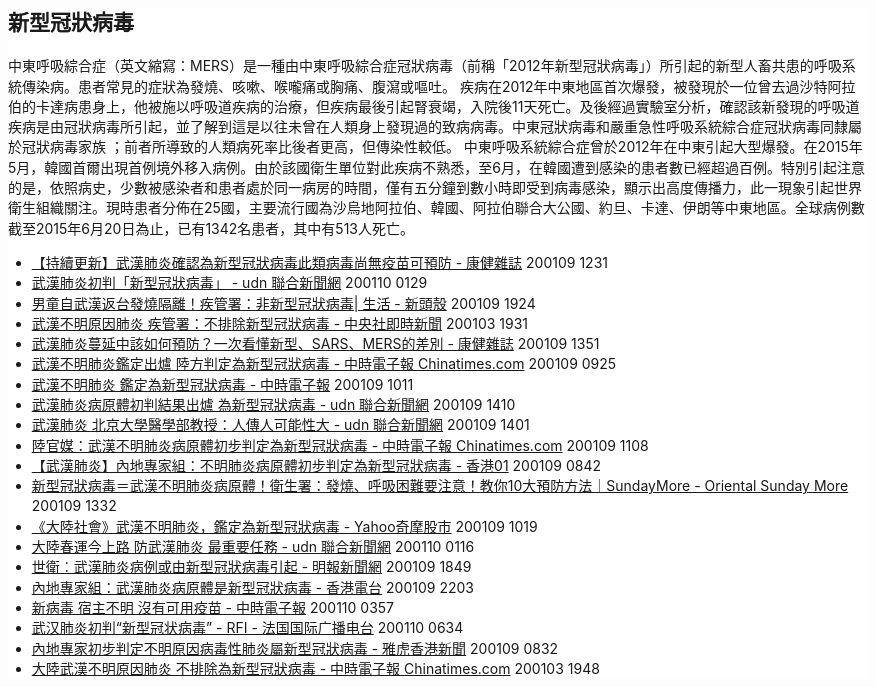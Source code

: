 ## 新型冠狀病毒

中東呼吸綜合症（英文縮寫：MERS）是一種由中東呼吸綜合症冠狀病毒（前稱「2012年新型冠狀病毒」）所引起的新型人畜共患的呼吸系統傳染病。患者常見的症狀為發燒、咳嗽、喉嚨痛或胸痛、腹瀉或嘔吐。
疾病在2012年中東地區首次爆發，被發現於一位曾去過沙特阿拉伯的卡達病患身上，他被施以呼吸道疾病的治療，但疾病最後引起腎衰竭，入院後11天死亡。及後經過實驗室分析，確認該新發現的呼吸道疾病是由冠狀病毒所引起，並了解到這是以往未曾在人類身上發現過的致病病毒。中東冠狀病毒和嚴重急性呼吸系統綜合症冠狀病毒同隸屬於冠狀病毒家族 ；前者所導致的人類病死率比後者更高，但傳染性較低。
中東呼吸系統綜合症曾於2012年在中東引起大型爆發。在2015年5月，韓國首爾出現首例境外移入病例。由於該國衛生單位對此疾病不熟悉，至6月，在韓國遭到感染的患者數已經超過百例。特別引起注意的是，依照病史，少數被感染者和患者處於同一病房的時間，僅有五分鐘到數小時即受到病毒感染，顯示出高度傳播力，此一現象引起世界衛生組織關注。現時患者分佈在25國，主要流行國為沙烏地阿拉伯、韓國、阿拉伯聯合大公國、約旦、卡達、伊朗等中東地區。全球病例數截至2015年6月20日為止，已有1342名患者，其中有513人死亡。
- [【持續更新】武漢肺炎確認為新型冠狀病毒此類病毒尚無疫苗可預防 - 康健雜誌](https://www.commonhealth.com.tw/article/article.action?nid=80719 "【持續更新】武漢肺炎確認為新型冠狀病毒此類病毒尚無疫苗可預防 - 康健雜誌") 200109 1231
- [武漢肺炎初判「新型冠狀病毒」 - udn 聯合新聞網](https://udn.com/news/story/11319/4278285 "武漢肺炎初判「新型冠狀病毒」 - udn 聯合新聞網") 200110 0129
- [男童自武漢返台發燒隔離！疾管署：非新型冠狀病毒| 生活 - 新頭殼](https://newtalk.tw/news/view/2020-01-09/352049 "男童自武漢返台發燒隔離！疾管署：非新型冠狀病毒| 生活 - 新頭殼") 200109 1924
- [武漢不明原因肺炎 疾管署：不排除新型冠狀病毒 - 中央社即時新聞](https://www.cna.com.tw/news/firstnews/202001030261.aspx "武漢不明原因肺炎 疾管署：不排除新型冠狀病毒 - 中央社即時新聞") 200103 1931
- [武漢肺炎蔓延中該如何預防？一次看懂新型、SARS、MERS的差別 - 康健雜誌](https://campaign.commonhealth.com.tw/main/china-disease-347 "武漢肺炎蔓延中該如何預防？一次看懂新型、SARS、MERS的差別 - 康健雜誌") 200109 1351
- [武漢不明肺炎鑑定出爐 陸方判定為新型冠狀病毒 - 中時電子報 Chinatimes.com](https://www.chinatimes.com/realtimenews/20200109001527-260405 "武漢不明肺炎鑑定出爐 陸方判定為新型冠狀病毒 - 中時電子報 Chinatimes.com") 200109 0925
- [武漢不明肺炎 鑑定為新型冠狀病毒 - 中時電子報](https://www.chinatimes.com/realtimenews/20200109001464-260409 "武漢不明肺炎 鑑定為新型冠狀病毒 - 中時電子報") 200109 1011
- [武漢肺炎病原體初判結果出爐 為新型冠狀病毒 - udn 聯合新聞網](https://udn.com/news/story/7266/4276797 "武漢肺炎病原體初判結果出爐 為新型冠狀病毒 - udn 聯合新聞網") 200109 1410
- [武漢肺炎 北京大學醫學部教授：人傳人可能性大 - udn 聯合新聞網](https://udn.com/news/story/7333/4277071 "武漢肺炎 北京大學醫學部教授：人傳人可能性大 - udn 聯合新聞網") 200109 1401
- [陸官媒：武漢不明肺炎病原體初步判定為新型冠狀病毒 - 中時電子報 Chinatimes.com](https://www.chinatimes.com/realtimenews/20200109001872-260409 "陸官媒：武漢不明肺炎病原體初步判定為新型冠狀病毒 - 中時電子報 Chinatimes.com") 200109 1108
- [【武漢肺炎】內地專家組：不明肺炎病原體初步判定為新型冠狀病毒 - 香港01](https://www.hk01.com/%E7%A4%BE%E6%9C%83%E6%96%B0%E8%81%9E/419454/%E6%AD%A6%E6%BC%A2%E8%82%BA%E7%82%8E-%E5%85%A7%E5%9C%B0%E5%B0%88%E5%AE%B6%E7%B5%84-%E4%B8%8D%E6%98%8E%E8%82%BA%E7%82%8E%E7%97%85%E5%8E%9F%E9%AB%94%E5%88%9D%E6%AD%A5%E5%88%A4%E5%AE%9A%E7%82%BA%E6%96%B0%E5%9E%8B%E5%86%A0%E7%8B%80%E7%97%85%E6%AF%92 "【武漢肺炎】內地專家組：不明肺炎病原體初步判定為新型冠狀病毒 - 香港01") 200109 0842
- [新型冠狀病毒＝武漢不明肺炎病原體！衛生署：發燒、呼吸困難要注意！教你10大預防方法｜SundayMore - Oriental Sunday More](https://www.sundaymore.com/756943/health-fitness/healthcare/%E6%96%B0%E5%9E%8B%E5%86%A0%E7%8B%80%E7%97%85%E6%AF%92-%E6%AD%A6%E6%BC%A2%E8%82%BA%E7%82%8E%E7%97%85%E5%8E%9F%E9%AB%94-%E8%A1%9B%E7%94%9F%E7%BD%B2/ "新型冠狀病毒＝武漢不明肺炎病原體！衛生署：發燒、呼吸困難要注意！教你10大預防方法｜SundayMore - Oriental Sunday More") 200109 1332
- [《大陸社會》武漢不明肺炎，鑑定為新型冠狀病毒 - Yahoo奇摩股市](https://tw.stock.yahoo.com/news/%E5%A4%A7%E9%99%B8%E7%A4%BE%E6%9C%83-%E6%AD%A6%E6%BC%A2%E4%B8%8D%E6%98%8E%E8%82%BA%E7%82%8E-%E9%91%91%E5%AE%9A%E7%82%BA%E6%96%B0%E5%9E%8B%E5%86%A0%E7%8B%80%E7%97%85%E6%AF%92-021909914.html "《大陸社會》武漢不明肺炎，鑑定為新型冠狀病毒 - Yahoo奇摩股市") 200109 1019
- [大陸春運今上路 防武漢肺炎 最重要任務 - udn 聯合新聞網](https://udn.com/news/plus/10190/4278323 "大陸春運今上路 防武漢肺炎 最重要任務 - udn 聯合新聞網") 200110 0116
- [世衛︰武漢肺炎病例或由新型冠狀病毒引起 - 明報新聞網](https://health.mingpao.com/%E4%B8%96%E8%A1%9B%EF%B8%B0%E6%AD%A6%E6%BC%A2%E8%82%BA%E7%82%8E%E7%97%85%E4%BE%8B%E6%88%96%E7%94%B1%E6%96%B0%E5%9E%8B%E5%86%A0%E7%8B%80%E7%97%85%E6%AF%92%E5%BC%95%E8%B5%B7/ "世衛︰武漢肺炎病例或由新型冠狀病毒引起 - 明報新聞網") 200109 1849
- [內地專家組：武漢肺炎病原體是新型冠狀病毒 - 香港電台](https://news.rthk.hk/rthk/ch/component/k2/1501935-20200109.htm "內地專家組：武漢肺炎病原體是新型冠狀病毒 - 香港電台") 200109 2203
- [新病毒 宿主不明 沒有可用疫苗 - 中時電子報](https://www.chinatimes.com/newspapers/20200110000567-260114 "新病毒 宿主不明 沒有可用疫苗 - 中時電子報") 200110 0357
- [武汉肺炎初判“新型冠状病毒” - RFI - 法国国际广播电台](http://www.rfi.fr/cn/%E4%B8%AD%E5%9B%BD/20200109-%E6%AD%A6%E6%B1%89%E8%82%BA%E7%82%8E%E5%88%9D%E5%88%A4%E6%96%B0%E5%9E%8B%E5%86%A0%E7%8A%B6%E7%97%85%E6%AF%92 "武汉肺炎初判“新型冠状病毒” - RFI - 法国国际广播电台") 200110 0634
- [內地專家初步判定不明原因病毒性肺炎屬新型冠狀病毒 - 雅虎香港新聞](https://hk.news.yahoo.com/%E5%85%A7%E5%9C%B0%E5%B0%88%E5%AE%B6%E5%88%9D%E6%AD%A5%E5%88%A4%E5%AE%9A%E4%B8%8D%E6%98%8E%E5%8E%9F%E5%9B%A0%E7%97%85%E6%AF%92%E6%80%A7%E8%82%BA%E7%82%8E%E5%B1%AC%E6%96%B0%E5%9E%8B%E5%86%A0%E7%8B%80%E7%97%85%E6%AF%92-003219424.html "內地專家初步判定不明原因病毒性肺炎屬新型冠狀病毒 - 雅虎香港新聞") 200109 0832
- [大陸武漢不明原因肺炎 不排除為新型冠狀病毒 - 中時電子報 Chinatimes.com](https://www.chinatimes.com/realtimenews/20200103004002-260405 "大陸武漢不明原因肺炎 不排除為新型冠狀病毒 - 中時電子報 Chinatimes.com") 200103 1948

